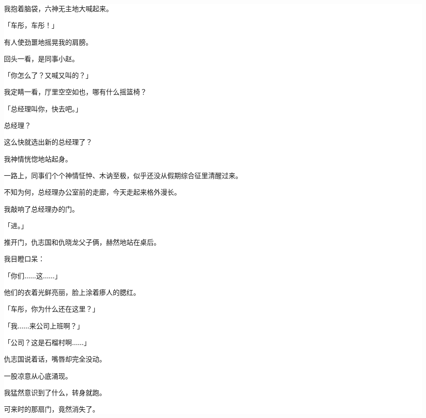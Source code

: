 我抱着脑袋，六神无主地大喊起来。


「车彤，车彤！」


有人使劲噩地摇晃我的肩膀。


回头一看，是同事小赵。


「你怎么了？又喊又叫的？」


我定睛一看，厅里空空如也，哪有什么摇篮椅？


「总经理叫你，快去吧。」


总经理？


这么快就选出新的总经理了？


我神情恍惚地站起身。


一路上，同事们个个神情怔忡、木讷至极，似乎还没从假期综合征里清醒过来。


不知为何，总经理办公室前的走廊，今天走起来格外漫长。


我敲响了总经理办的门。


「进。」


推开门，仇志国和仇晓龙父子俩，赫然地站在桌后。


我目瞪口呆：


「你们……这……」


他们的衣着光鲜亮丽，脸上涂着瘆人的腮红。


「车彤，你为什么还在这里？」


「我……来公司上班啊？」


「公司？这是石榴村啊……」


仇志国说着话，嘴唇却完全没动。


一股凉意从心底涌现。


我猛然意识到了什么，转身就跑。


可来时的那扇门，竟然消失了。
